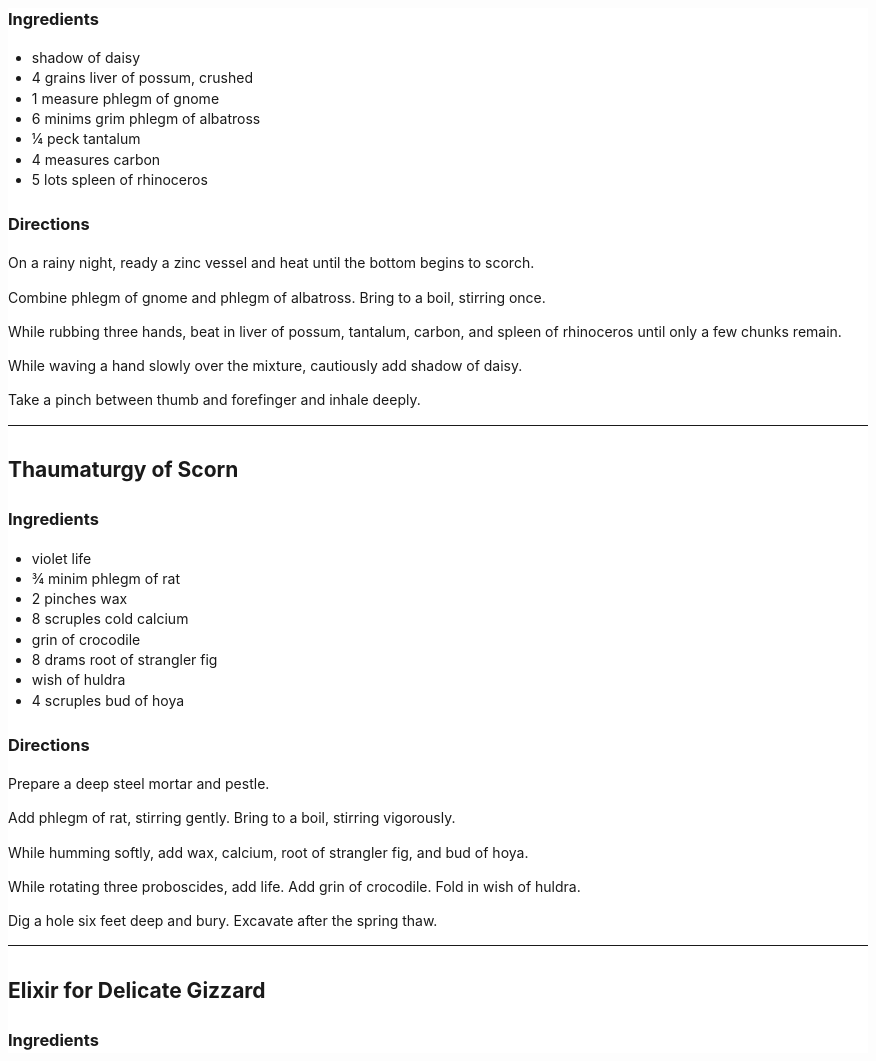 ### Ingredients

* shadow of daisy
* 4 grains liver of possum, crushed
* 1 measure phlegm of gnome
* 6 minims grim phlegm of albatross
* ¼ peck tantalum
* 4 measures carbon
* 5 lots spleen of rhinoceros

### Directions

On a rainy night, ready a zinc vessel and heat until the bottom begins to scorch.

Combine phlegm of gnome and phlegm of albatross. Bring to a boil, stirring once.

While rubbing three hands, beat in liver of possum, tantalum, carbon, and spleen of rhinoceros until only a few chunks remain.

While waving a hand slowly over the mixture, cautiously add shadow of daisy.

Take a pinch between thumb and forefinger and inhale deeply.

---

## Thaumaturgy of Scorn

### Ingredients

* violet life
* ¾ minim phlegm of rat
* 2 pinches wax
* 8 scruples cold calcium
* grin of crocodile
* 8 drams root of strangler fig
* wish of huldra
* 4 scruples bud of hoya

### Directions

Prepare a deep steel mortar and pestle.

Add phlegm of rat, stirring gently. Bring to a boil, stirring vigorously.

While humming softly, add wax, calcium, root of strangler fig, and bud of hoya.

While rotating three proboscides, add life. Add grin of crocodile. Fold in wish of huldra.

Dig a hole six feet deep and bury. Excavate after the spring thaw.

---

## Elixir for Delicate Gizzard

### Ingredients
